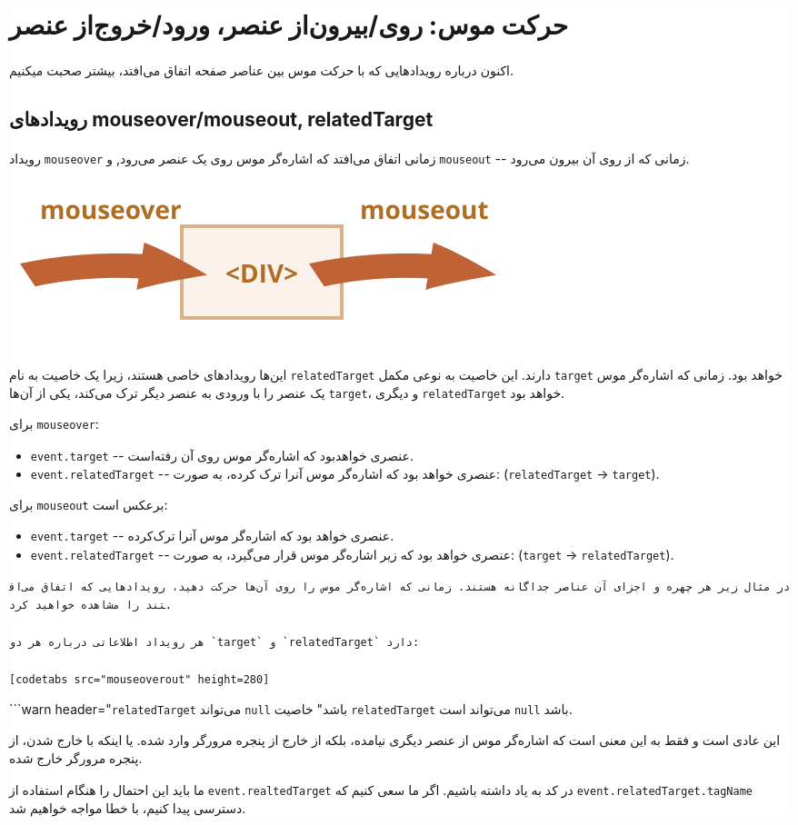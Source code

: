 # حرکت موس: روی/بیرون‌از عنصر، ورود/خروج‌از عنصر

اکنون درباره رویدادهایی که با حرکت موس بین عناصر صفحه اتفاق می‌افتد، بیشتر صحبت میکنیم.

## رویدادهای mouseover/mouseout, relatedTarget

رویداد `mouseover` زمانی اتفاق می‌افتد که اشاره‌گر موس روی یک عنصر می‌رود, و `mouseout` -- زمانی که از روی آن بیرون می‌رود.

![](mouseover-mouseout.svg)

این‌ها رویدادهای خاصی هستند، زیرا یک خاصیت به نام `relatedTarget` دارند. این خاصیت به نوعی مکمل `target` خواهد بود. زمانی که اشاره‌گر موس یک عنصر را با ورودی به عنصر دیگر ترک می‌کند، یکی از آن‌ها `target`، و دیگری `relatedTarget` خواهد بود.

برای `mouseover`:

- `event.target` -- عنصری خواهدبود که اشاره‌گر موس روی آن رفته‌است.
- `event.relatedTarget` -- عنصری خواهد بود که اشاره‌گر موس آنرا ترک کرده، به صورت: (`relatedTarget` -> `target`).

برای `mouseout` برعکس است:

- `event.target` -- عنصری خواهد بود که اشاره‌گر موس آنرا ترک‌کرده.
- `event.relatedTarget` -- عنصری خواهد بود که زیر اشاره‌گر موس قرار می‌گیرد، به صورت: (`target` -> `relatedTarget`).

```online
در مثال زیر هر چهره و اجزای آن عناصر جداگانه هستند. زمانی که اشاره‌گر موس‌ را روی آن‌ها حرکت دهید، رویدادهایی که اتفاق می‌افتند را مشاهده خواهید کرد.

هر رویداد اطلاعاتی درباره هر دو `target` و `relatedTarget` دارد:

[codetabs src="mouseoverout" height=280]
```

```warn header="`relatedTarget` می‌تواند `null` باشد"
خاصیت `relatedTarget` می‌تواند است `null` باشد.

این عادی است و فقط به این معنی است که اشاره‌گر موس از عنصر دیگری نیامده، بلکه از خارج از پنجره مرورگر وارد شده. یا اینکه با خارج شدن، از پنجره مرورگر خارج شده.

ما باید این احتمال را هنگام استفاده از `event.realtedTarget` در کد به یاد داشته باشیم. اگر ما سعی کنیم که `event.relatedTarget.tagName` دسترسی پیدا کنیم، با خطا مواجه خواهیم شد.
```

